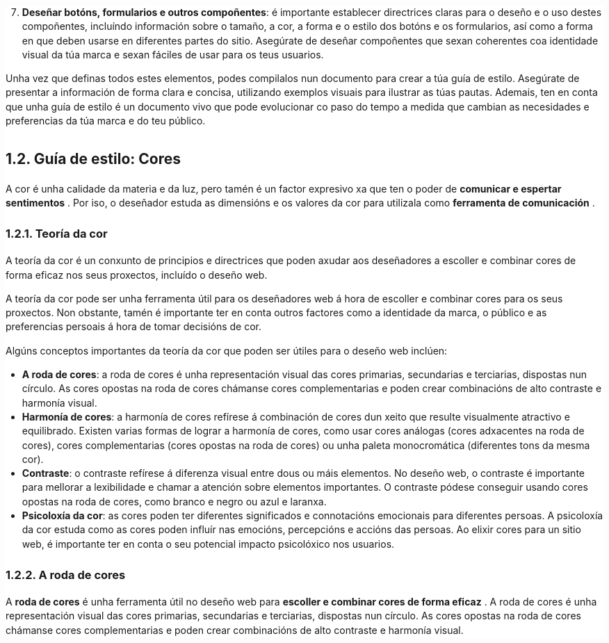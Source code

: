7. **Deseñar botóns, formularios e outros compoñentes**: é importante establecer directrices claras para o deseño e o uso destes compoñentes, incluíndo información sobre o tamaño, a cor, a forma e o estilo dos botóns e os formularios, así como a forma en que deben usarse en diferentes partes do sitio. Asegúrate de deseñar compoñentes que sexan coherentes coa identidade visual da túa marca e sexan fáciles de usar para os teus usuarios.

Unha vez que definas todos estes elementos, podes compilalos nun documento para crear a túa guía de estilo. Asegúrate de presentar a información de forma clara e concisa, utilizando exemplos visuais para ilustrar as túas pautas. Ademais, ten en conta que unha guía de estilo é un documento vivo que pode evolucionar co paso do tempo a medida que cambian as necesidades e preferencias da túa marca e do teu público.



## 1.2. Guía de estilo: Cores

A cor é unha calidade da materia e da luz, pero tamén é un factor expresivo xa que ten o poder de **comunicar e espertar sentimentos** . Por iso, o deseñador estuda as dimensións e os valores da cor para utilizala como **ferramenta de comunicación** .

### 1.2.1. Teoría da cor

A teoría da cor é un conxunto de principios e directrices que poden axudar aos deseñadores a escoller e combinar cores de forma eficaz nos seus proxectos, incluído o deseño web.

A teoría da cor pode ser unha ferramenta útil para os deseñadores web á hora de escoller e combinar cores para os seus proxectos. Non obstante, tamén é importante ter en conta outros factores como a identidade da marca, o público e as preferencias persoais á hora de tomar decisións de cor.

Algúns conceptos importantes da teoría da cor que poden ser útiles para o deseño web inclúen:

- **A roda de cores**: a roda de cores é unha representación visual das cores primarias, secundarias e terciarias, dispostas nun círculo. As cores opostas na roda de cores chámanse cores complementarias e poden crear combinacións de alto contraste e harmonía visual.
- **Harmonía de cores**: a harmonía de cores refírese á combinación de cores dun xeito que resulte visualmente atractivo e equilibrado. Existen varias formas de lograr a harmonía de cores, como usar cores análogas (cores adxacentes na roda de cores), cores complementarias (cores opostas na roda de cores) ou unha paleta monocromática (diferentes tons da mesma cor).
- **Contraste**: o contraste refírese á diferenza visual entre dous ou máis elementos. No deseño web, o contraste é importante para mellorar a lexibilidade e chamar a atención sobre elementos importantes. O contraste pódese conseguir usando cores opostas na roda de cores, como branco e negro ou azul e laranxa.
- **Psicoloxía da cor**: as cores poden ter diferentes significados e connotacións emocionais para diferentes persoas. A psicoloxía da cor estuda como as cores poden influír nas emocións, percepcións e accións das persoas. Ao elixir cores para un sitio web, é importante ter en conta o seu potencial impacto psicolóxico nos usuarios.

### 1.2.2. A roda de cores

A **roda de cores** é unha ferramenta útil no deseño web para **escoller e combinar cores de forma eficaz** . A roda de cores é unha representación visual das cores primarias, secundarias e terciarias, dispostas nun círculo. As cores opostas na roda de cores chámanse cores complementarias e poden crear combinacións de alto contraste e harmonía visual.
